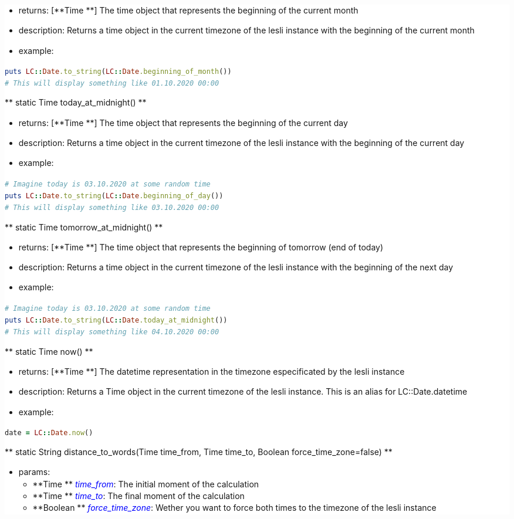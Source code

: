 - returns: [**Time **] The time object that represents the beginning of the current month

- description: Returns a time object in the current timezone of the lesli instance with the beginning of the current month

- example:

```ruby
puts LC::Date.to_string(LC::Date.beginning_of_month())
# This will display something like 01.10.2020 00:00
```

 ** static Time today_at_midnight() **

- returns: [**Time **] The time object that represents the beginning of the current day

- description: Returns a time object in the current timezone of the lesli instance with the beginning of the current day

- example:

```ruby
# Imagine today is 03.10.2020 at some random time
puts LC::Date.to_string(LC::Date.beginning_of_day())
# This will display something like 03.10.2020 00:00
```

 ** static Time tomorrow_at_midnight() **

- returns: [**Time **] The time object that represents the beginning of tomorrow (end of today)

- description: Returns a time object in the current timezone of the lesli instance with the beginning of the next day

- example:

```ruby
# Imagine today is 03.10.2020 at some random time
puts LC::Date.to_string(LC::Date.today_at_midnight())
# This will display something like 04.10.2020 00:00
```

 ** static Time now() **

- returns: [**Time **] The datetime representation in the timezone especificated by the lesli instance

- description: Returns a Time object in the current timezone of the lesli instance. This is an alias for LC::Date.datetime

- example:
```ruby
date = LC::Date.now()
```

 ** static String distance_to_words(Time time_from, Time time_to, Boolean force_time_zone=false) **

- params:
	-  **Time ** *<span  style="color:blue">time_from</span>*: The initial moment of the calculation
	-  **Time ** *<span  style="color:blue">time_to</span>*: The final moment of the calculation
	-  **Boolean ** *<span  style="color:blue">force_time_zone</span>*: Wether you want to force both times to the timezone of the lesli instance
